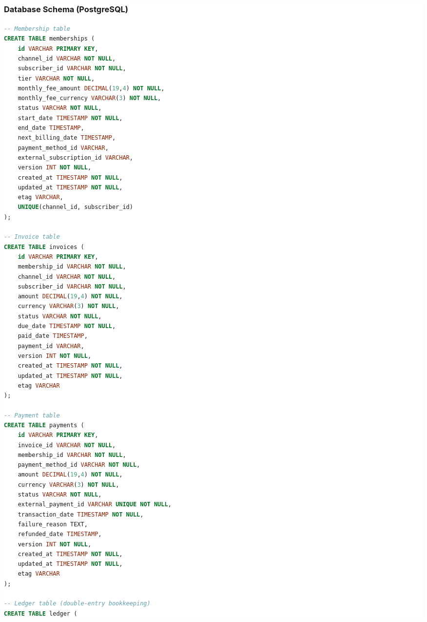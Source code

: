### Database Schema (PostgreSQL)

```sql
-- Membership table
CREATE TABLE memberships (
    id VARCHAR PRIMARY KEY,
    channel_id VARCHAR NOT NULL,
    subscriber_id VARCHAR NOT NULL,
    tier VARCHAR NOT NULL,
    monthly_fee_amount DECIMAL(19,4) NOT NULL,
    monthly_fee_currency VARCHAR(3) NOT NULL,
    status VARCHAR NOT NULL,
    start_date TIMESTAMP NOT NULL,
    end_date TIMESTAMP,
    next_billing_date TIMESTAMP,
    payment_method_id VARCHAR,
    external_subscription_id VARCHAR,
    version INT NOT NULL,
    created_at TIMESTAMP NOT NULL,
    updated_at TIMESTAMP NOT NULL,
    etag VARCHAR,
    UNIQUE(channel_id, subscriber_id)
);

-- Invoice table
CREATE TABLE invoices (
    id VARCHAR PRIMARY KEY,
    membership_id VARCHAR NOT NULL,
    channel_id VARCHAR NOT NULL,
    subscriber_id VARCHAR NOT NULL,
    amount DECIMAL(19,4) NOT NULL,
    currency VARCHAR(3) NOT NULL,
    status VARCHAR NOT NULL,
    due_date TIMESTAMP NOT NULL,
    paid_date TIMESTAMP,
    payment_id VARCHAR,
    version INT NOT NULL,
    created_at TIMESTAMP NOT NULL,
    updated_at TIMESTAMP NOT NULL,
    etag VARCHAR
);

-- Payment table
CREATE TABLE payments (
    id VARCHAR PRIMARY KEY,
    invoice_id VARCHAR NOT NULL,
    membership_id VARCHAR NOT NULL,
    payment_method_id VARCHAR NOT NULL,
    amount DECIMAL(19,4) NOT NULL,
    currency VARCHAR(3) NOT NULL,
    status VARCHAR NOT NULL,
    external_payment_id VARCHAR UNIQUE NOT NULL,
    transaction_date TIMESTAMP NOT NULL,
    failure_reason TEXT,
    refunded_date TIMESTAMP,
    version INT NOT NULL,
    created_at TIMESTAMP NOT NULL,
    updated_at TIMESTAMP NOT NULL,
    etag VARCHAR
);

-- Ledger table (double-entry bookkeeping)
CREATE TABLE ledger (
```